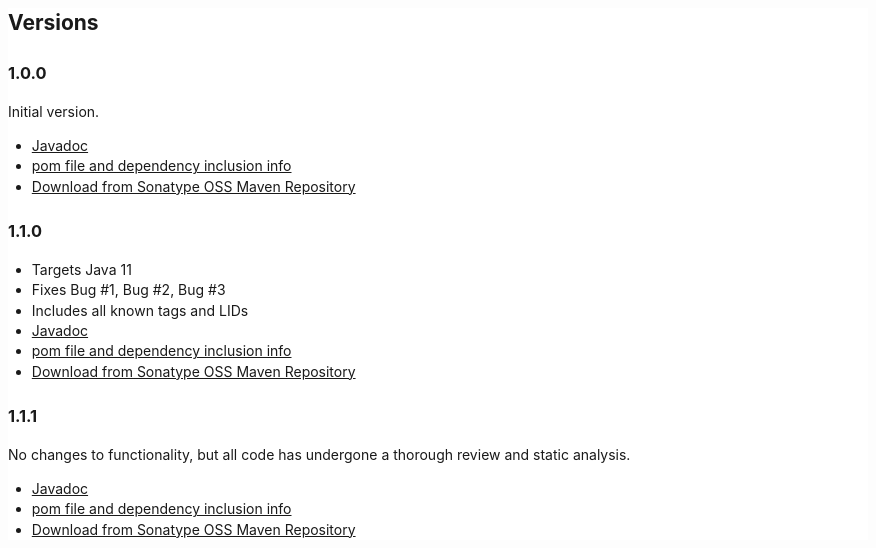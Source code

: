 ## Versions
### 1.0.0
Initial version.
*   [Javadoc](https://javadoc.io/doc/io.github.jmcleodfoss/pst/1.0.0/index.html)
*   [pom file and dependency inclusion info](https://search.maven.org/artifact/io.github.jmcleodfoss/pst/1.0.0/pom)
*   [Download from Sonatype OSS Maven Repository](https://repo1.maven.org/maven2/io/github/jmcleodfoss/pst/1.0.0/)

### 1.1.0
*   Targets Java 11
*   Fixes Bug #1, Bug #2, Bug #3
*   Includes all known tags and LIDs
*   [Javadoc](https://javadoc.io/doc/io.github.jmcleodfoss/pst/1.1.0/index.html)
*   [pom file and dependency inclusion info](https://search.maven.org/artifact/io.github.jmcleodfoss/pst/1.1.0/pom)
*   [Download from Sonatype OSS Maven Repository](https://repo1.maven.org/maven2/io/github/jmcleodfoss/pst/1.1.0/)

### 1.1.1
No changes to functionality, but all code has undergone a thorough review and static analysis.
*   [Javadoc](https://javadoc.io/doc/io.github.jmcleodfoss/pst/1.1.1/index.html)
*   [pom file and dependency inclusion info](https://search.maven.org/artifact/io.github.jmcleodfoss/pst/1.1.1/pom)
*   [Download from Sonatype OSS Maven Repository](https://repo1.maven.org/maven2/io/github/jmcleodfoss/pst/1.1.1/)
